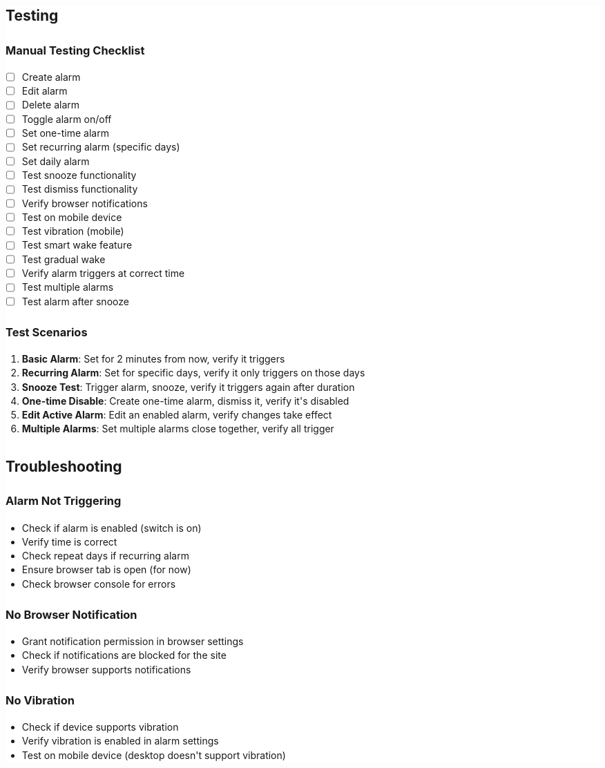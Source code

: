 ## Testing

### Manual Testing Checklist
- [ ] Create alarm
- [ ] Edit alarm
- [ ] Delete alarm
- [ ] Toggle alarm on/off
- [ ] Set one-time alarm
- [ ] Set recurring alarm (specific days)
- [ ] Set daily alarm
- [ ] Test snooze functionality
- [ ] Test dismiss functionality
- [ ] Verify browser notifications
- [ ] Test on mobile device
- [ ] Test vibration (mobile)
- [ ] Test smart wake feature
- [ ] Test gradual wake
- [ ] Verify alarm triggers at correct time
- [ ] Test multiple alarms
- [ ] Test alarm after snooze

### Test Scenarios
1. **Basic Alarm**: Set for 2 minutes from now, verify it triggers
2. **Recurring Alarm**: Set for specific days, verify it only triggers on those days
3. **Snooze Test**: Trigger alarm, snooze, verify it triggers again after duration
4. **One-time Disable**: Create one-time alarm, dismiss it, verify it's disabled
5. **Edit Active Alarm**: Edit an enabled alarm, verify changes take effect
6. **Multiple Alarms**: Set multiple alarms close together, verify all trigger

## Troubleshooting

### Alarm Not Triggering
- Check if alarm is enabled (switch is on)
- Verify time is correct
- Check repeat days if recurring alarm
- Ensure browser tab is open (for now)
- Check browser console for errors

### No Browser Notification
- Grant notification permission in browser settings
- Check if notifications are blocked for the site
- Verify browser supports notifications

### No Vibration
- Check if device supports vibration
- Verify vibration is enabled in alarm settings
- Test on mobile device (desktop doesn't support vibration)
